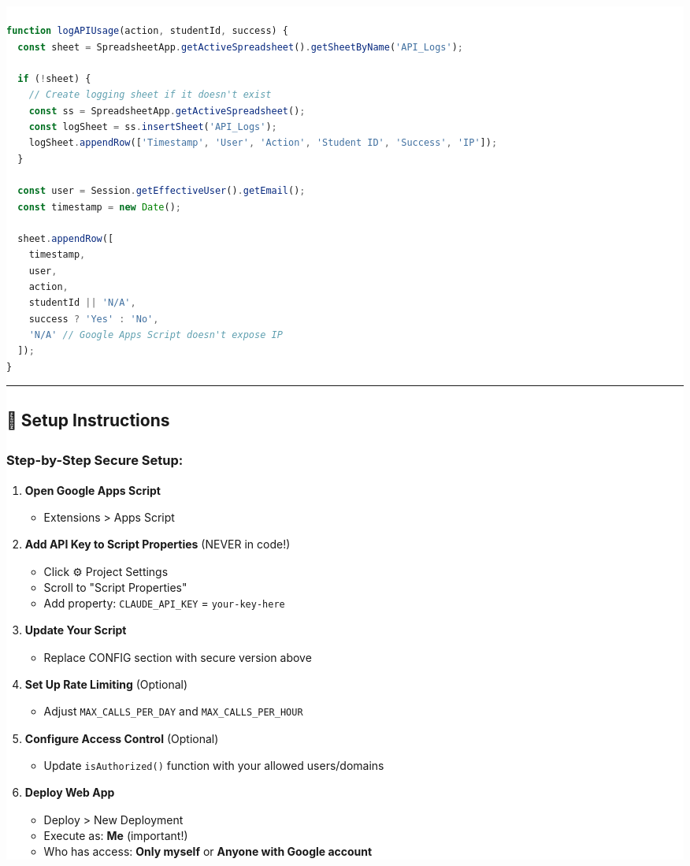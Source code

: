 ```javascript

function logAPIUsage(action, studentId, success) {
  const sheet = SpreadsheetApp.getActiveSpreadsheet().getSheetByName('API_Logs');

  if (!sheet) {
    // Create logging sheet if it doesn't exist
    const ss = SpreadsheetApp.getActiveSpreadsheet();
    const logSheet = ss.insertSheet('API_Logs');
    logSheet.appendRow(['Timestamp', 'User', 'Action', 'Student ID', 'Success', 'IP']);
  }

  const user = Session.getEffectiveUser().getEmail();
  const timestamp = new Date();

  sheet.appendRow([
    timestamp,
    user,
    action,
    studentId || 'N/A',
    success ? 'Yes' : 'No',
    'N/A' // Google Apps Script doesn't expose IP
  ]);
}
```

---

## 🔑 Setup Instructions

### Step-by-Step Secure Setup:

1. **Open Google Apps Script**
   - Extensions > Apps Script

2. **Add API Key to Script Properties** (NEVER in code!)
   - Click ⚙️ Project Settings
   - Scroll to "Script Properties"
   - Add property: `CLAUDE_API_KEY` = `your-key-here`

3. **Update Your Script**
   - Replace CONFIG section with secure version above

4. **Set Up Rate Limiting** (Optional)
   - Adjust `MAX_CALLS_PER_DAY` and `MAX_CALLS_PER_HOUR`

5. **Configure Access Control** (Optional)
   - Update `isAuthorized()` function with your allowed users/domains

6. **Deploy Web App**
   - Deploy > New Deployment
   - Execute as: **Me** (important!)
   - Who has access: **Only myself** or **Anyone with Google account**
